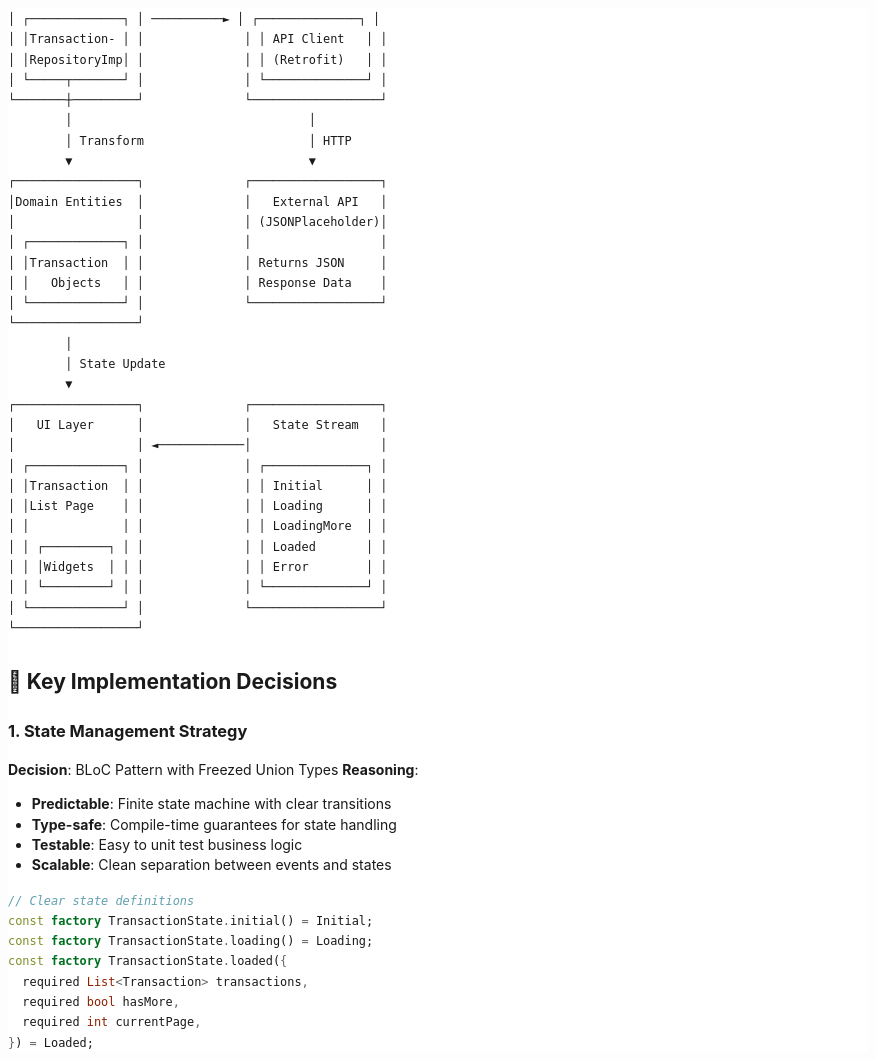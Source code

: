 ```
│ ┌─────────────┐ │ ──────────► │ ┌──────────────┐ │
│ │Transaction- │ │              │ │ API Client   │ │
│ │RepositoryImp│ │              │ │ (Retrofit)   │ │
│ └─────┬───────┘ │              │ └──────────────┘ │
└───────┼─────────┘              └──────────────────┘
        │                                 │
        │ Transform                       │ HTTP
        ▼                                 ▼
┌─────────────────┐              ┌──────────────────┐
│Domain Entities  │              │   External API   │
│                 │              │ (JSONPlaceholder)│
│ ┌─────────────┐ │              │                  │
│ │Transaction  │ │              │ Returns JSON     │
│ │   Objects   │ │              │ Response Data    │
│ └─────────────┘ │              └──────────────────┘
└─────────────────┘
        │
        │ State Update
        ▼
┌─────────────────┐              ┌──────────────────┐
│   UI Layer      │              │   State Stream   │
│                 │ ◄────────────│                  │
│ ┌─────────────┐ │              │ ┌──────────────┐ │
│ │Transaction  │ │              │ │ Initial      │ │
│ │List Page    │ │              │ │ Loading      │ │
│ │             │ │              │ │ LoadingMore  │ │
│ │ ┌─────────┐ │ │              │ │ Loaded       │ │
│ │ │Widgets  │ │ │              │ │ Error        │ │
│ │ └─────────┘ │ │              │ └──────────────┘ │
│ └─────────────┘ │              └──────────────────┘
└─────────────────┘
```

## 🎯 Key Implementation Decisions

### 1. State Management Strategy

**Decision**: BLoC Pattern with Freezed Union Types
**Reasoning**:
- **Predictable**: Finite state machine with clear transitions
- **Type-safe**: Compile-time guarantees for state handling
- **Testable**: Easy to unit test business logic
- **Scalable**: Clean separation between events and states

```dart
// Clear state definitions
const factory TransactionState.initial() = Initial;
const factory TransactionState.loading() = Loading;
const factory TransactionState.loaded({
  required List<Transaction> transactions,
  required bool hasMore,
  required int currentPage,
}) = Loaded;
```
